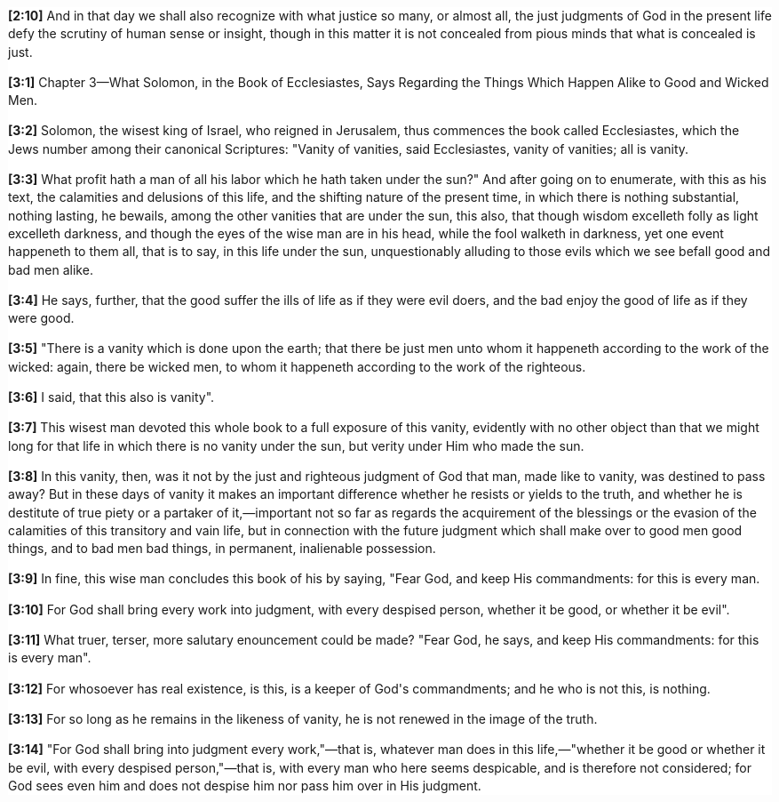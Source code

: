 **[2:10]** And in that day we shall also recognize with what justice so many, or almost all, the just judgments of God in the present life defy the scrutiny of human sense or insight, though in this matter it is not concealed from pious minds that what is concealed is just.

**[3:1]** Chapter 3—What Solomon, in the Book of Ecclesiastes, Says Regarding the Things Which Happen Alike to Good and Wicked Men.

**[3:2]** Solomon, the wisest king of Israel, who reigned in Jerusalem, thus commences the book called Ecclesiastes, which the Jews number among their canonical Scriptures: "Vanity of vanities, said Ecclesiastes, vanity of vanities; all is vanity.

**[3:3]** What profit hath a man of all his labor which he hath taken under the sun?" And after going on to enumerate, with this as his text, the calamities and delusions of this life, and the shifting nature of the present time, in which there is nothing substantial, nothing lasting, he bewails, among the other vanities that are under the sun, this  also, that though wisdom excelleth folly as light excelleth darkness, and though the eyes of the wise man are in his head, while the fool walketh in darkness, yet one event happeneth to them all, that is to say, in this life under the sun, unquestionably alluding to those evils which we see befall good and bad men alike.

**[3:4]** He says, further, that the good suffer the ills of life as if they were evil doers, and the bad enjoy the good of life as if they were good.

**[3:5]** "There is a vanity which is done upon the earth; that there be just men unto whom it happeneth according to the work of the wicked: again, there be wicked men, to whom it happeneth according to the work of the righteous.

**[3:6]** I said, that this also is vanity".

**[3:7]** This wisest man devoted this whole book to a full exposure of this vanity, evidently with no other object than that we might long for that life in which there is no vanity under the sun, but verity under Him who made the sun.

**[3:8]** In this vanity, then, was it not by the just and righteous judgment of God that man, made like to vanity, was destined to pass away? But in these days of vanity it makes an important difference whether he resists or yields to the truth, and whether he is destitute of true piety or a partaker of it,—important not so far as regards the acquirement of the blessings or the evasion of the calamities of this transitory and vain life, but in connection with the future judgment which shall make over to good men good things, and to bad men bad things, in permanent, inalienable possession.

**[3:9]** In fine, this wise man concludes this book of his by saying, "Fear God, and keep His commandments: for this is every man.

**[3:10]** For God shall bring every work into judgment, with every despised person, whether it be good, or whether it be evil".

**[3:11]** What truer, terser, more salutary enouncement could be made? "Fear God, he says, and keep His commandments: for this is every man".

**[3:12]** For whosoever has real existence, is this, is a keeper of God's commandments; and he who is not this, is nothing.

**[3:13]** For so long as he remains in the likeness of vanity, he is not renewed in the image of the truth.

**[3:14]** "For God shall bring into judgment every work,"—that is, whatever man does in this life,—"whether it be good or whether it be evil, with every despised person,"—that is, with every man who here seems despicable, and is therefore not considered; for God sees even him and does not despise him nor pass him over in His judgment.
